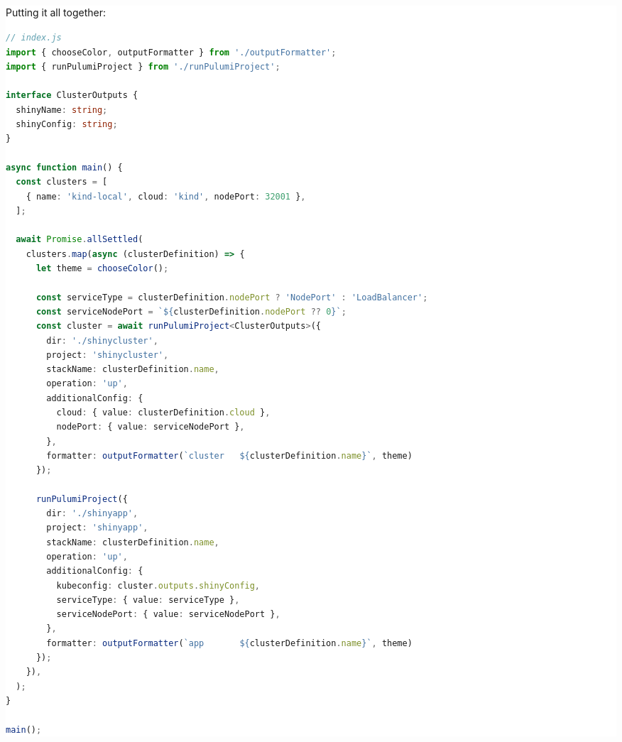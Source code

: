Putting it all together:

```typescript
// index.js
import { chooseColor, outputFormatter } from './outputFormatter';
import { runPulumiProject } from './runPulumiProject';

interface ClusterOutputs {
  shinyName: string;
  shinyConfig: string;
}

async function main() {
  const clusters = [
    { name: 'kind-local', cloud: 'kind', nodePort: 32001 },
  ];

  await Promise.allSettled(
    clusters.map(async (clusterDefinition) => {
      let theme = chooseColor();

      const serviceType = clusterDefinition.nodePort ? 'NodePort' : 'LoadBalancer';
      const serviceNodePort = `${clusterDefinition.nodePort ?? 0}`;
      const cluster = await runPulumiProject<ClusterOutputs>({
        dir: './shinycluster',
        project: 'shinycluster',
        stackName: clusterDefinition.name,
        operation: 'up',
        additionalConfig: {
          cloud: { value: clusterDefinition.cloud },
          nodePort: { value: serviceNodePort },
        },
        formatter: outputFormatter(`cluster   ${clusterDefinition.name}`, theme)
      });

      runPulumiProject({
        dir: './shinyapp',
        project: 'shinyapp',
        stackName: clusterDefinition.name,
        operation: 'up',
        additionalConfig: {
          kubeconfig: cluster.outputs.shinyConfig,
          serviceType: { value: serviceType },
          serviceNodePort: { value: serviceNodePort },
        },
        formatter: outputFormatter(`app       ${clusterDefinition.name}`, theme)
      });
    }),
  );
}

main();

```
